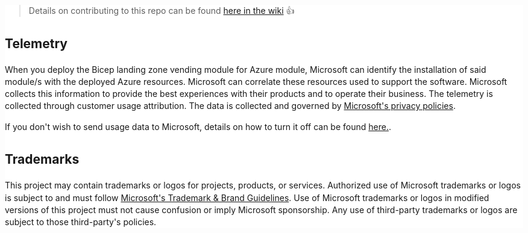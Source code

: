 > Details on contributing to this repo can be found [here in the wiki](https://github.com/azure/bicep-lz-vending/wiki/contributing) 👍

## Telemetry

When you deploy the Bicep landing zone vending module for Azure module, Microsoft can identify the installation of said module/s with the deployed Azure resources. Microsoft can correlate these resources used to support the software. Microsoft collects this information to provide the best experiences with their products and to operate their business. The telemetry is collected through customer usage attribution. The data is collected and governed by [Microsoft's privacy policies](https://www.microsoft.com/trustcenter).

If you don't wish to send usage data to Microsoft, details on how to turn it off can be found [here.](https://github.com/azure/bicep-lz-vending/wiki/telemetry).

## Trademarks

This project may contain trademarks or logos for projects, products, or services.
Authorized use of Microsoft trademarks or logos is subject to and must follow
[Microsoft's Trademark & Brand Guidelines](https://www.microsoft.com/legal/intellectualproperty/trademarks/usage/general).
Use of Microsoft trademarks or logos in modified versions of this project must not cause confusion or imply Microsoft sponsorship.
Any use of third-party trademarks or logos are subject to those third-party's policies.
